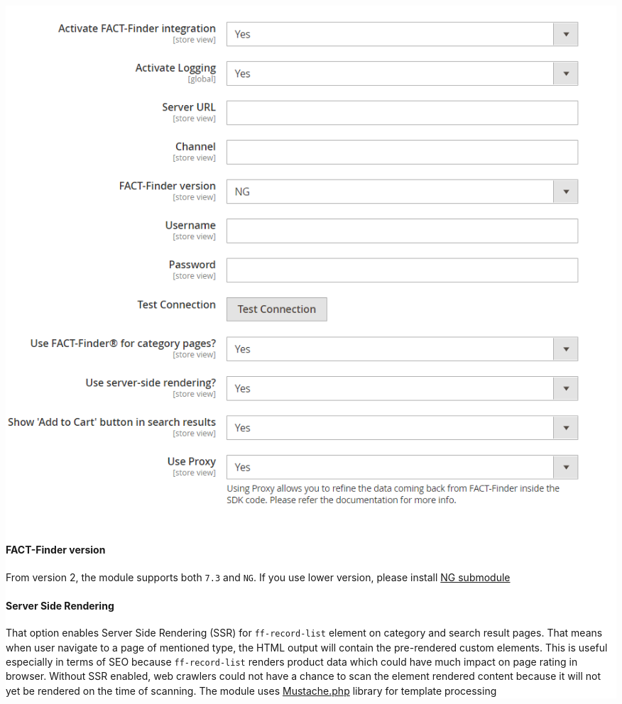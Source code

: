 ![Main Settings](docs/assets/general-settings.png "Main Settings")

#### FACT-Finder version
From version 2, the module supports both `7.3` and `NG`. If you use lower version, please install [NG submodule](https://github.com/FACT-Finder-Web-Components/magento2-ffng-module)

#### Server Side Rendering
That option enables Server Side Rendering (SSR) for `ff-record-list` element on category and search result pages.
That means when user navigate to a page of mentioned type, the HTML output will contain the pre-rendered custom elements.
This is useful especially in terms of SEO because `ff-record-list` renders product data which could have much impact on page rating in browser.
Without SSR enabled, web crawlers could not have a chance to scan the element rendered content because it will not yet be rendered on the time of scanning.
The module uses [Mustache.php](https://github.com/bobthecow/mustache.php) library for template processing
